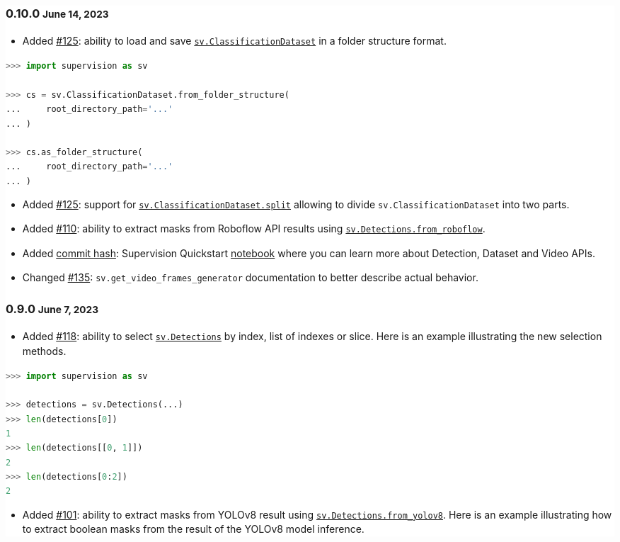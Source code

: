 ### 0.10.0 <small>June 14, 2023</small>

- Added [#125](https://github.com/roboflow/supervision/pull/125): ability to load and save [`sv.ClassificationDataset`](/0.10.0/dataset/core/#classificationdataset) in a folder structure format.

```python
>>> import supervision as sv

>>> cs = sv.ClassificationDataset.from_folder_structure(
...     root_directory_path='...'
... )

>>> cs.as_folder_structure(
...     root_directory_path='...'
... )
```

- Added [#125](https://github.com/roboflow/supervision/pull/125): support for [`sv.ClassificationDataset.split`](/0.10.0/dataset/core/#supervision.dataset.core.ClassificationDataset.split) allowing to divide `sv.ClassificationDataset` into two parts.

- Added [#110](https://github.com/roboflow/supervision/pull/110): ability to extract masks from Roboflow API results using [`sv.Detections.from_roboflow`](/0.10.0/detection/core/#supervision.detection.core.Detections.from_roboflow).

- Added [commit hash](https://github.com/roboflow/supervision/commit/d000292eb2f2342544e0947b65528082e60fb8d6): Supervision Quickstart [notebook](https://colab.research.google.com/github/roboflow/supervision/blob/main/demo.ipynb) where you can learn more about Detection, Dataset and Video APIs.

- Changed [#135](https://github.com/roboflow/supervision/pull/135): `sv.get_video_frames_generator` documentation to better describe actual behavior.

### 0.9.0 <small>June 7, 2023</small>

- Added [#118](https://github.com/roboflow/supervision/pull/118): ability to select [`sv.Detections`](/0.9.0/detection/core/#supervision.detection.core.Detections.__getitem__) by index, list of indexes or slice. Here is an example illustrating the new selection methods.

```python
>>> import supervision as sv

>>> detections = sv.Detections(...)
>>> len(detections[0])
1
>>> len(detections[[0, 1]])
2
>>> len(detections[0:2])
2
```

- Added [#101](https://github.com/roboflow/supervision/pull/101): ability to extract masks from YOLOv8 result using [`sv.Detections.from_yolov8`](/0.8.0/detection/core/#supervision.detection.core.Detections.from_yolov8). Here is an example illustrating how to extract boolean masks from the result of the YOLOv8 model inference.
